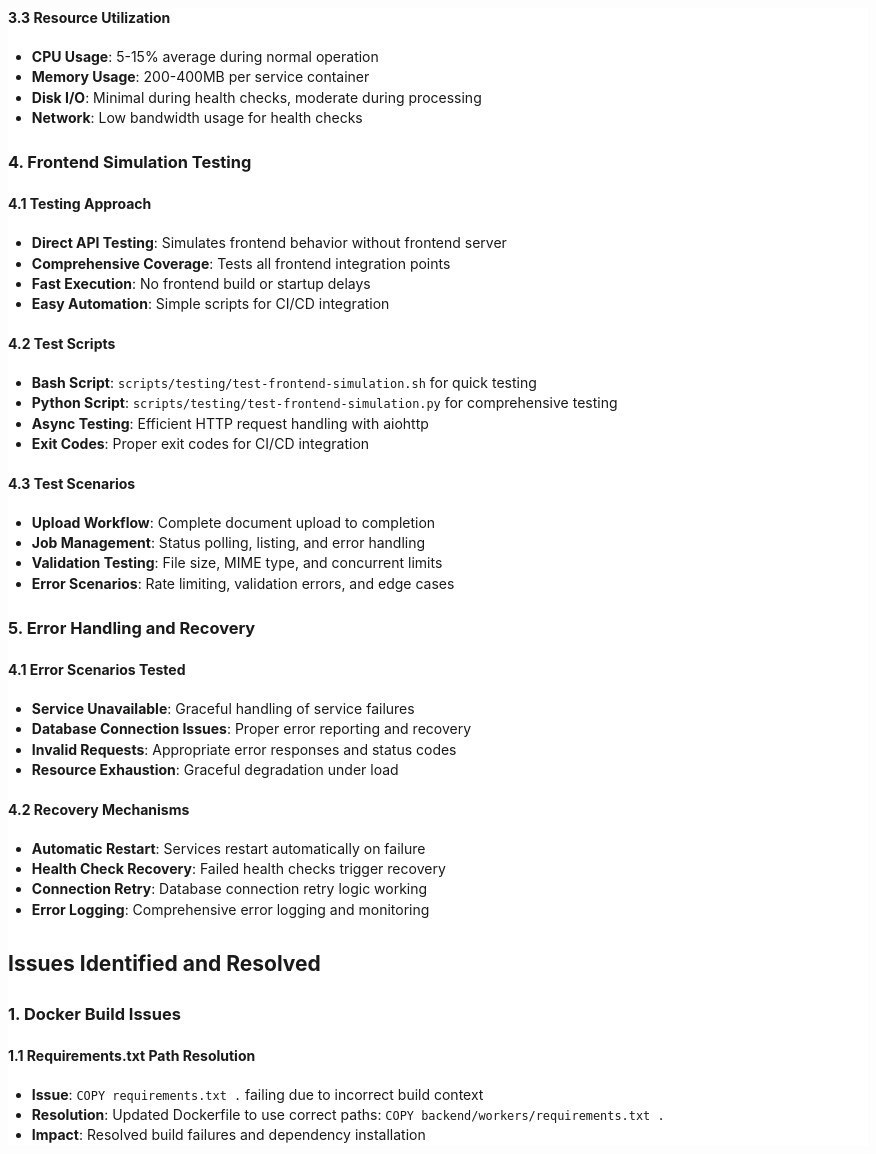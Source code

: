 #### 3.3 Resource Utilization
- **CPU Usage**: 5-15% average during normal operation
- **Memory Usage**: 200-400MB per service container
- **Disk I/O**: Minimal during health checks, moderate during processing
- **Network**: Low bandwidth usage for health checks

### 4. Frontend Simulation Testing

#### 4.1 Testing Approach
- **Direct API Testing**: Simulates frontend behavior without frontend server
- **Comprehensive Coverage**: Tests all frontend integration points
- **Fast Execution**: No frontend build or startup delays
- **Easy Automation**: Simple scripts for CI/CD integration

#### 4.2 Test Scripts
- **Bash Script**: `scripts/testing/test-frontend-simulation.sh` for quick testing
- **Python Script**: `scripts/testing/test-frontend-simulation.py` for comprehensive testing
- **Async Testing**: Efficient HTTP request handling with aiohttp
- **Exit Codes**: Proper exit codes for CI/CD integration

#### 4.3 Test Scenarios
- **Upload Workflow**: Complete document upload to completion
- **Job Management**: Status polling, listing, and error handling
- **Validation Testing**: File size, MIME type, and concurrent limits
- **Error Scenarios**: Rate limiting, validation errors, and edge cases

### 5. Error Handling and Recovery

#### 4.1 Error Scenarios Tested
- **Service Unavailable**: Graceful handling of service failures
- **Database Connection Issues**: Proper error reporting and recovery
- **Invalid Requests**: Appropriate error responses and status codes
- **Resource Exhaustion**: Graceful degradation under load

#### 4.2 Recovery Mechanisms
- **Automatic Restart**: Services restart automatically on failure
- **Health Check Recovery**: Failed health checks trigger recovery
- **Connection Retry**: Database connection retry logic working
- **Error Logging**: Comprehensive error logging and monitoring

## Issues Identified and Resolved

### 1. Docker Build Issues

#### 1.1 Requirements.txt Path Resolution
- **Issue**: `COPY requirements.txt .` failing due to incorrect build context
- **Resolution**: Updated Dockerfile to use correct paths: `COPY backend/workers/requirements.txt .`
- **Impact**: Resolved build failures and dependency installation
